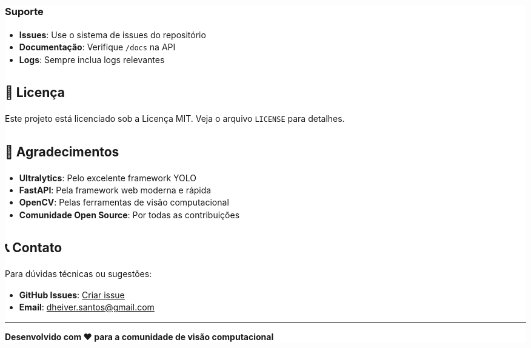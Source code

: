 ### Suporte

- **Issues**: Use o sistema de issues do repositório
- **Documentação**: Verifique `/docs` na API
- **Logs**: Sempre inclua logs relevantes

## 📜 Licença

Este projeto está licenciado sob a Licença MIT. Veja o arquivo `LICENSE` para detalhes.

## 🙏 Agradecimentos

- **Ultralytics**: Pelo excelente framework YOLO
- **FastAPI**: Pela framework web moderna e rápida
- **OpenCV**: Pelas ferramentas de visão computacional
- **Comunidade Open Source**: Por todas as contribuições

## 📞 Contato

Para dúvidas técnicas ou sugestões:
- **GitHub Issues**: [Criar issue](https://github.com/dheiver2/Stream-Detection-API)
- **Email**: dheiver.santos@gmail.com

---

**Desenvolvido com ❤️ para a comunidade de visão computacional**

